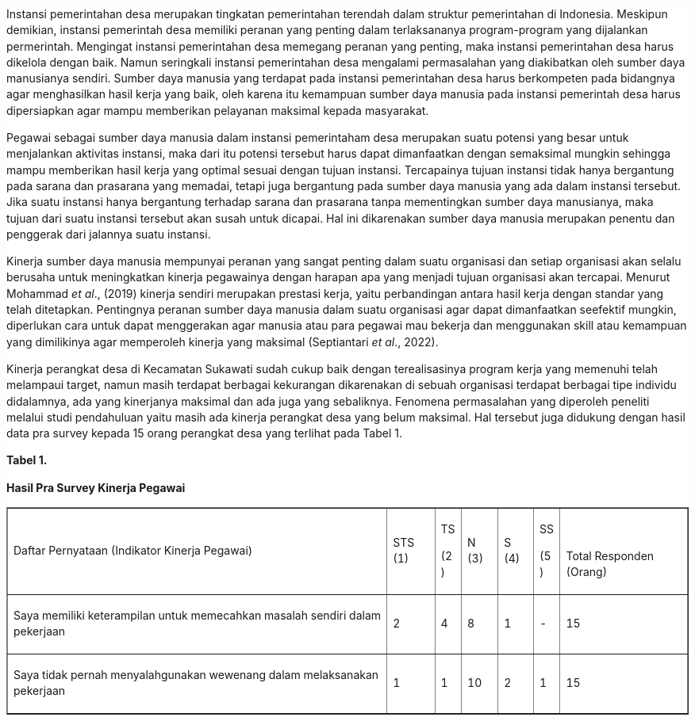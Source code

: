 <p><span class="font2">Instansi pemerintahan desa merupakan tingkatan pemerintahan terendah dalam struktur pemerintahan di Indonesia. Meskipun demikian, instansi pemerintah desa memiliki peranan yang penting dalam terlaksananya program-program yang dijalankan permerintah. Mengingat instansi pemerintahan desa memegang peranan yang penting, maka instansi pemerintahan desa harus dikelola dengan baik. Namun seringkali instansi pemerintahan desa mengalami permasalahan yang diakibatkan oleh sumber daya manusianya sendiri. Sumber daya manusia yang terdapat pada instansi pemerintahan desa harus berkompeten pada bidangnya agar menghasilkan hasil kerja yang baik, oleh karena itu kemampuan sumber daya manusia pada instansi pemerintah desa harus dipersiapkan agar mampu memberikan pelayanan maksimal kepada masyarakat.</span></p>
<p><span class="font2">Pegawai sebagai sumber daya manusia dalam instansi pemerintaham desa merupakan suatu potensi yang besar untuk menjalankan aktivitas instansi, maka dari itu potensi tersebut harus dapat dimanfaatkan dengan semaksimal mungkin sehingga mampu memberikan hasil kerja yang optimal sesuai dengan tujuan instansi. Tercapainya tujuan instansi tidak hanya bergantung pada sarana dan prasarana yang memadai, tetapi juga bergantung pada sumber daya manusia yang ada dalam instansi tersebut. Jika suatu instansi hanya bergantung terhadap sarana dan prasarana tanpa mementingkan sumber daya manusianya, maka tujuan dari suatu instansi tersebut akan susah untuk dicapai. Hal ini dikarenakan sumber daya manusia merupakan penentu dan penggerak dari jalannya suatu instansi.</span></p>
<p><span class="font2">Kinerja sumber daya manusia mempunyai peranan yang sangat penting dalam suatu organisasi dan setiap organisasi akan selalu berusaha untuk meningkatkan kinerja pegawainya dengan harapan apa yang menjadi tujuan organisasi akan tercapai. Menurut Mohammad </span><span class="font2" style="font-style:italic;">et al</span><span class="font2">., (2019) kinerja sendiri merupakan prestasi kerja, yaitu perbandingan antara hasil kerja dengan standar yang telah ditetapkan. Pentingnya peranan sumber daya manusia dalam suatu organisasi agar dapat dimanfaatkan seefektif mungkin, diperlukan cara untuk dapat menggerakan agar manusia atau para pegawai mau bekerja dan menggunakan skill atau kemampuan yang dimilikinya agar memperoleh kinerja yang maksimal (Septiantari </span><span class="font2" style="font-style:italic;">et al</span><span class="font2">., 2022).</span></p>
<p><span class="font2">Kinerja perangkat desa di Kecamatan Sukawati sudah cukup baik dengan terealisasinya program kerja yang memenuhi telah melampaui target, namun masih terdapat berbagai kekurangan dikarenakan di sebuah organisasi terdapat berbagai tipe individu didalamnya, ada yang kinerjanya maksimal dan ada juga yang sebaliknya. Fenomena permasalahan yang diperoleh peneliti melalui studi pendahuluan yaitu masih ada kinerja perangkat desa yang belum maksimal. Hal tersebut juga didukung dengan hasil data pra survey kepada 15 orang perangkat desa yang terlihat pada Tabel 1.</span></p>
<p><span class="font1" style="font-weight:bold;">Tabel 1.</span></p>
<p><span class="font1" style="font-weight:bold;">Hasil Pra Survey Kinerja Pegawai</span></p>
<table border="1">
<tr><td style="vertical-align:middle;">
<p><span class="font0">Daftar Pernyataan (Indikator Kinerja Pegawai)</span></p></td><td style="vertical-align:middle;">
<p><span class="font0">STS (1)</span></p></td><td style="vertical-align:middle;">
<p><span class="font0">TS</span></p>
<p><span class="font0">(2)</span></p></td><td style="vertical-align:middle;">
<p><span class="font0">N (3)</span></p></td><td style="vertical-align:middle;">
<p><span class="font0">S (4)</span></p></td><td style="vertical-align:middle;">
<p><span class="font0">SS</span></p>
<p><span class="font0">(5)</span></p></td><td style="vertical-align:bottom;">
<p><span class="font0">Total Responden (Orang)</span></p></td></tr>
<tr><td style="vertical-align:middle;">
<p><span class="font0">Saya memiliki keterampilan untuk memecahkan masalah sendiri dalam pekerjaan</span></p></td><td style="vertical-align:middle;">
<p><span class="font0">2</span></p></td><td style="vertical-align:middle;">
<p><span class="font0">4</span></p></td><td style="vertical-align:middle;">
<p><span class="font0">8</span></p></td><td style="vertical-align:middle;">
<p><span class="font0">1</span></p></td><td style="vertical-align:middle;">
<p><span class="font0">-</span></p></td><td style="vertical-align:middle;">
<p><span class="font0">15</span></p></td></tr>
<tr><td style="vertical-align:middle;">
<p><span class="font0">Saya tidak pernah menyalahgunakan wewenang dalam melaksanakan pekerjaan</span></p></td><td style="vertical-align:middle;">
<p><span class="font0">1</span></p></td><td style="vertical-align:middle;">
<p><span class="font0">1</span></p></td><td style="vertical-align:middle;">
<p><span class="font0">10</span></p></td><td style="vertical-align:middle;">
<p><span class="font0">2</span></p></td><td style="vertical-align:middle;">
<p><span class="font0">1</span></p></td><td style="vertical-align:middle;">
<p><span class="font0">15</span></p></td></tr>